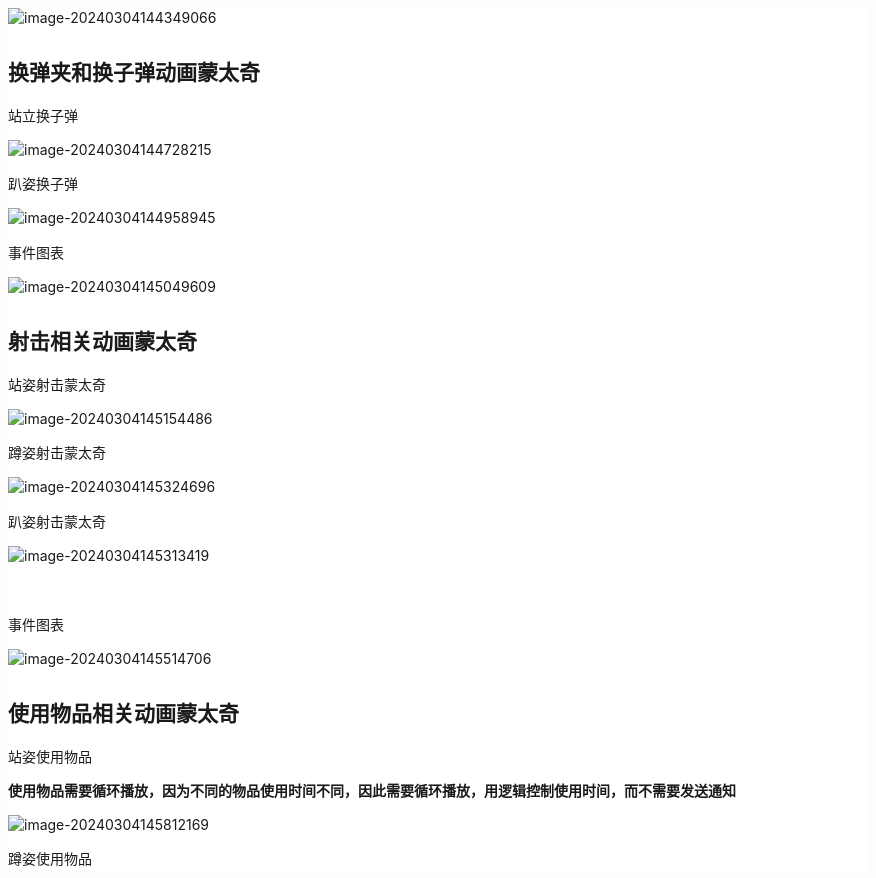 ![image-20240304144349066](./.assets/image-20240304144349066.png)







## 换弹夹和换子弹动画蒙太奇

站立换子弹

![image-20240304144728215](./.assets/image-20240304144728215.png)

趴姿换子弹

![image-20240304144958945](./.assets/image-20240304144958945.png)



事件图表

![image-20240304145049609](./.assets/image-20240304145049609.png)

## 射击相关动画蒙太奇

站姿射击蒙太奇

![image-20240304145154486](./.assets/image-20240304145154486.png)



蹲姿射击蒙太奇

![image-20240304145324696](./.assets/image-20240304145324696.png)

趴姿射击蒙太奇

![image-20240304145313419](./.assets/image-20240304145313419.png)

​    

事件图表

![image-20240304145514706](./.assets/image-20240304145514706.png)



## 使用物品相关动画蒙太奇

站姿使用物品

**使用物品需要循环播放，因为不同的物品使用时间不同，因此需要循环播放，用逻辑控制使用时间，而不需要发送通知**

![image-20240304145812169](./.assets/image-20240304145812169.png)

蹲姿使用物品
